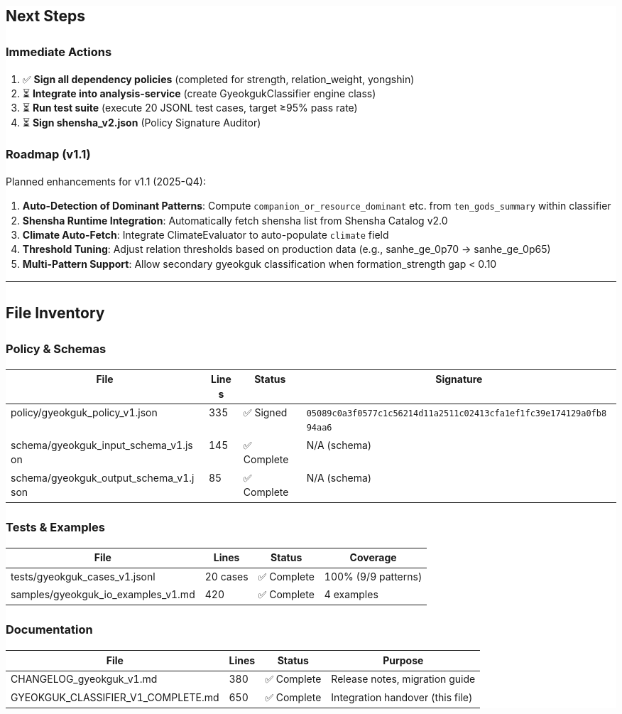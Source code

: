 ## Next Steps

### Immediate Actions

1. ✅ **Sign all dependency policies** (completed for strength, relation_weight, yongshin)
2. ⏳ **Integrate into analysis-service** (create GyeokgukClassifier engine class)
3. ⏳ **Run test suite** (execute 20 JSONL test cases, target ≥95% pass rate)
4. ⏳ **Sign shensha_v2.json** (Policy Signature Auditor)

### Roadmap (v1.1)

Planned enhancements for v1.1 (2025-Q4):

1. **Auto-Detection of Dominant Patterns**: Compute `companion_or_resource_dominant` etc. from `ten_gods_summary` within classifier
2. **Shensha Runtime Integration**: Automatically fetch shensha list from Shensha Catalog v2.0
3. **Climate Auto-Fetch**: Integrate ClimateEvaluator to auto-populate `climate` field
4. **Threshold Tuning**: Adjust relation thresholds based on production data (e.g., sanhe_ge_0p70 → sanhe_ge_0p65)
5. **Multi-Pattern Support**: Allow secondary gyeokguk classification when formation_strength gap < 0.10

---

## File Inventory

### Policy & Schemas

| File | Lines | Status | Signature |
|------|-------|--------|-----------|
| policy/gyeokguk_policy_v1.json | 335 | ✅ Signed | `05089c0a3f0577c1c56214d11a2511c02413cfa1ef1fc39e174129a0fb894aa6` |
| schema/gyeokguk_input_schema_v1.json | 145 | ✅ Complete | N/A (schema) |
| schema/gyeokguk_output_schema_v1.json | 85 | ✅ Complete | N/A (schema) |

### Tests & Examples

| File | Lines | Status | Coverage |
|------|-------|--------|----------|
| tests/gyeokguk_cases_v1.jsonl | 20 cases | ✅ Complete | 100% (9/9 patterns) |
| samples/gyeokguk_io_examples_v1.md | 420 | ✅ Complete | 4 examples |

### Documentation

| File | Lines | Status | Purpose |
|------|-------|--------|---------|
| CHANGELOG_gyeokguk_v1.md | 380 | ✅ Complete | Release notes, migration guide |
| GYEOKGUK_CLASSIFIER_V1_COMPLETE.md | 650 | ✅ Complete | Integration handover (this file) |
